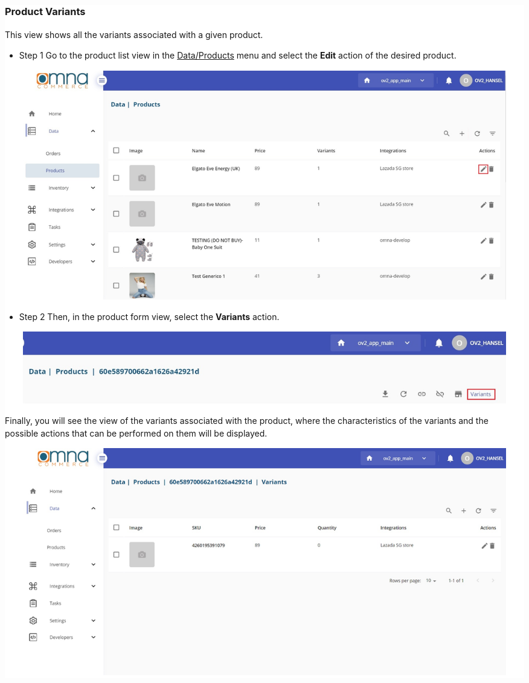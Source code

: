 ### Product Variants
This view shows all the variants associated with a given product.

- Step 1
Go to the product list view in the [Data/Products](https://app.omna.io/products) menu and select the **Edit** action of the desired product.
<div align=center><img width="800" src="/assets/images/data/edit-product.jpg"/></div>

- Step 2
Then, in the product form view, select the **Variants** action.
<div align=center><img width="800" src="/assets/images/data/product-variants-action.jpg"/></div>

Finally, you will see the view of the variants associated with the product, where the characteristics of the variants and the possible actions that can be performed on them will be displayed.
<div align=center><img width="800" src="/assets/images/data/product-variants.jpg"/></div>
